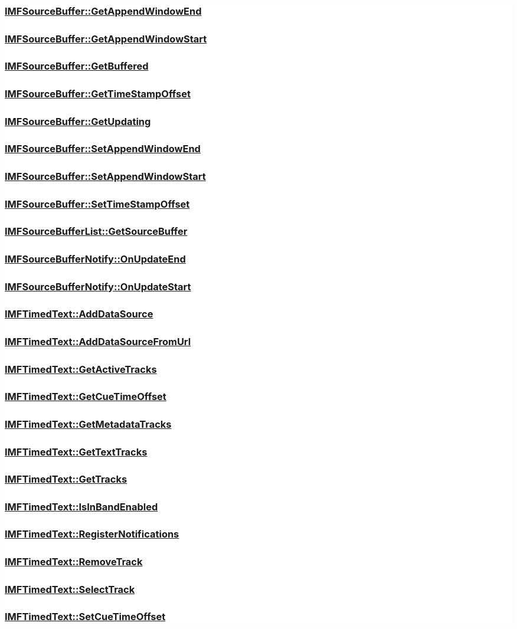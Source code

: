 ### [IMFSourceBuffer::GetAppendWindowEnd](../mfmediaengine/nf-mfmediaengine-imfsourcebuffer-getappendwindowend.md)
### [IMFSourceBuffer::GetAppendWindowStart](../mfmediaengine/nf-mfmediaengine-imfsourcebuffer-getappendwindowstart.md)
### [IMFSourceBuffer::GetBuffered](../mfmediaengine/nf-mfmediaengine-imfsourcebuffer-getbuffered.md)
### [IMFSourceBuffer::GetTimeStampOffset](../mfmediaengine/nf-mfmediaengine-imfsourcebuffer-gettimestampoffset.md)
### [IMFSourceBuffer::GetUpdating](../mfmediaengine/nf-mfmediaengine-imfsourcebuffer-getupdating.md)
### [IMFSourceBuffer::SetAppendWindowEnd](../mfmediaengine/nf-mfmediaengine-imfsourcebuffer-setappendwindowend.md)
### [IMFSourceBuffer::SetAppendWindowStart](../mfmediaengine/nf-mfmediaengine-imfsourcebuffer-setappendwindowstart.md)
### [IMFSourceBuffer::SetTimeStampOffset](../mfmediaengine/nf-mfmediaengine-imfsourcebuffer-settimestampoffset.md)
### [IMFSourceBufferList::GetSourceBuffer](../mfmediaengine/nf-mfmediaengine-imfsourcebufferlist-getsourcebuffer.md)
### [IMFSourceBufferNotify::OnUpdateEnd](../mfmediaengine/nf-mfmediaengine-imfsourcebuffernotify-onupdateend.md)
### [IMFSourceBufferNotify::OnUpdateStart](../mfmediaengine/nf-mfmediaengine-imfsourcebuffernotify-onupdatestart.md)
### [IMFTimedText::AddDataSource](../mfmediaengine/nf-mfmediaengine-imftimedtext-adddatasource.md)
### [IMFTimedText::AddDataSourceFromUrl](../mfmediaengine/nf-mfmediaengine-imftimedtext-adddatasourcefromurl.md)
### [IMFTimedText::GetActiveTracks](../mfmediaengine/nf-mfmediaengine-imftimedtext-getactivetracks.md)
### [IMFTimedText::GetCueTimeOffset](../mfmediaengine/nf-mfmediaengine-imftimedtext-getcuetimeoffset.md)
### [IMFTimedText::GetMetadataTracks](../mfmediaengine/nf-mfmediaengine-imftimedtext-getmetadatatracks.md)
### [IMFTimedText::GetTextTracks](../mfmediaengine/nf-mfmediaengine-imftimedtext-gettexttracks.md)
### [IMFTimedText::GetTracks](../mfmediaengine/nf-mfmediaengine-imftimedtext-gettracks.md)
### [IMFTimedText::IsInBandEnabled](../mfmediaengine/nf-mfmediaengine-imftimedtext-isinbandenabled.md)
### [IMFTimedText::RegisterNotifications](../mfmediaengine/nf-mfmediaengine-imftimedtext-registernotifications.md)
### [IMFTimedText::RemoveTrack](../mfmediaengine/nf-mfmediaengine-imftimedtext-removetrack.md)
### [IMFTimedText::SelectTrack](../mfmediaengine/nf-mfmediaengine-imftimedtext-selecttrack.md)
### [IMFTimedText::SetCueTimeOffset](../mfmediaengine/nf-mfmediaengine-imftimedtext-setcuetimeoffset.md)